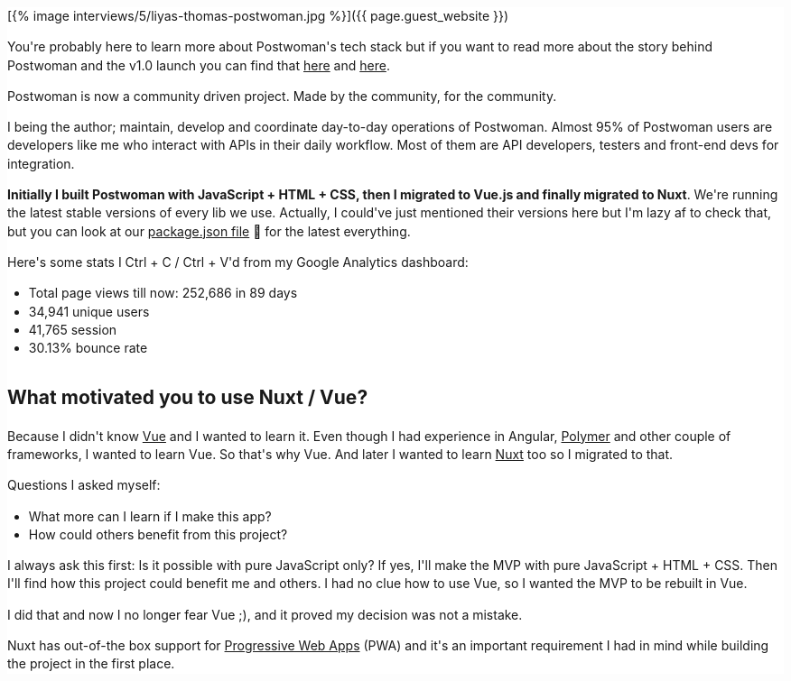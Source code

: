 [{% image interviews/5/liyas-thomas-postwoman.jpg %}]({{ page.guest_website }})

You're probably here to learn more about Postwoman's tech stack but if you want
to read more about the story behind Postwoman and the v1.0 launch you can find
that
[here](https://dev.to/liyasthomas/i-created-postwoman-an-online-open-source-api-request-builder-41md)
and
[here](https://dev.to/liyasthomas/postwoman-v1-0-a-free-fast-beautiful-alternative-to-postman-mn0).

Postwoman is now a community driven project. Made by the community, for the
community.

I being the author; maintain, develop and coordinate day-to-day operations of
Postwoman. Almost 95% of Postwoman users are developers like me who interact
with APIs in their daily workflow. Most of them are API developers, testers and
front-end devs for integration.

**Initially I built Postwoman with JavaScript + HTML + CSS, then I migrated to
Vue.js and finally migrated to Nuxt**. We're running the latest stable
versions of every lib we use. Actually, I could've just mentioned their
versions here but I'm lazy af to check that, but you can look at our
[package.json
file](https://github.com/liyasthomas/postwoman/blob/master/package.json) 💁 for
the latest everything.

Here's some stats I Ctrl + C / Ctrl + V'd from my Google Analytics dashboard:

- Total page views till now: 252,686 in 89 days
- 34,941 unique users
- 41,765 session
- 30.13% bounce rate

## What motivated you to use Nuxt / Vue?

Because I didn't know [Vue](https://vuejs.org/) and I wanted to learn it. Even
though I had experience in Angular, [Polymer](https://www.polymer-project.org/)
and other couple of frameworks, I wanted to learn Vue. So that's why Vue. And
later I wanted to learn [Nuxt](https://nuxtjs.org/) too so I migrated to that.

Questions I asked myself:

- What more can I learn if I make this app?
- How could others benefit from this project?

I always ask this first: Is it possible with pure JavaScript only? If yes, I'll
make the MVP with pure JavaScript + HTML + CSS. Then I'll find how this project
could benefit me and others. I had no clue how to use Vue, so I wanted the MVP
to be rebuilt in Vue.

I did that and now I no longer fear Vue ;), and it proved my decision was
not a mistake.

Nuxt has out-of-the box support for [Progressive Web
Apps](https://en.wikipedia.org/wiki/Progressive_web_applications) (PWA) and
it's an important requirement I had in mind while building the project in the
first place.
